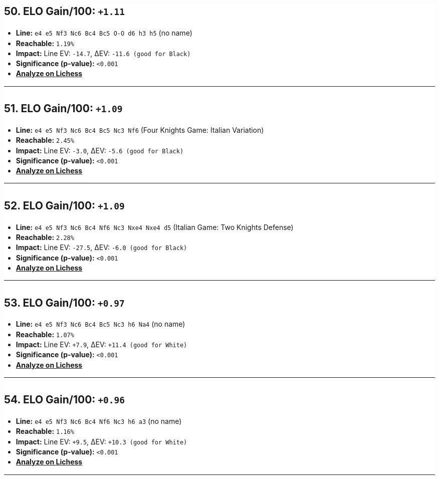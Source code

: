 
## 50. ELO Gain/100: `+1.11`
- **Line:** `e4 e5 Nf3 Nc6 Bc4 Bc5 O-O d6 h3 h5` (no name)
- **Reachable:** `1.19%`
- **Impact:** Line EV: `-14.7`, ΔEV: `-11.6 (good for Black)`
- **Significance (p-value):** `<0.001`
- **[Analyze on Lichess](https://lichess.org/analysis/pgn/%5BEvent%20%22%3F%22%5D%0A%5BSite%20%22%3F%22%5D%0A%5BDate%20%22%3F%3F%3F%3F.%3F%3F.%3F%3F%22%5D%0A%5BRound%20%22%3F%22%5D%0A%5BWhite%20%22%3F%22%5D%0A%5BBlack%20%22%3F%22%5D%0A%5BResult%20%22%2A%22%5D%0A%0A1.%20e4%20e5%202.%20Nf3%20Nc6%203.%20Bc4%20Bc5%204.%20O-O%20d6%205.%20h3%20h5)**

---

## 51. ELO Gain/100: `+1.09`
- **Line:** `e4 e5 Nf3 Nc6 Bc4 Bc5 Nc3 Nf6` (Four Knights Game: Italian Variation)
- **Reachable:** `2.45%`
- **Impact:** Line EV: `-3.0`, ΔEV: `-5.6 (good for Black)`
- **Significance (p-value):** `<0.001`
- **[Analyze on Lichess](https://lichess.org/analysis/pgn/%5BEvent%20%22%3F%22%5D%0A%5BSite%20%22%3F%22%5D%0A%5BDate%20%22%3F%3F%3F%3F.%3F%3F.%3F%3F%22%5D%0A%5BRound%20%22%3F%22%5D%0A%5BWhite%20%22%3F%22%5D%0A%5BBlack%20%22%3F%22%5D%0A%5BResult%20%22%2A%22%5D%0A%0A1.%20e4%20e5%202.%20Nf3%20Nc6%203.%20Bc4%20Bc5%204.%20Nc3%20Nf6)**

---

## 52. ELO Gain/100: `+1.09`
- **Line:** `e4 e5 Nf3 Nc6 Bc4 Nf6 Nc3 Nxe4 Nxe4 d5` (Italian Game: Two Knights Defense)
- **Reachable:** `2.28%`
- **Impact:** Line EV: `-27.5`, ΔEV: `-6.0 (good for Black)`
- **Significance (p-value):** `<0.001`
- **[Analyze on Lichess](https://lichess.org/analysis/pgn/%5BEvent%20%22%3F%22%5D%0A%5BSite%20%22%3F%22%5D%0A%5BDate%20%22%3F%3F%3F%3F.%3F%3F.%3F%3F%22%5D%0A%5BRound%20%22%3F%22%5D%0A%5BWhite%20%22%3F%22%5D%0A%5BBlack%20%22%3F%22%5D%0A%5BResult%20%22%2A%22%5D%0A%0A1.%20e4%20e5%202.%20Nf3%20Nc6%203.%20Bc4%20Nf6%204.%20Nc3%20Nxe4%205.%20Nxe4%20d5)**

---

## 53. ELO Gain/100: `+0.97`
- **Line:** `e4 e5 Nf3 Nc6 Bc4 Bc5 Nc3 h6 Na4` (no name)
- **Reachable:** `1.07%`
- **Impact:** Line EV: `+7.9`, ΔEV: `+11.4 (good for White)`
- **Significance (p-value):** `<0.001`
- **[Analyze on Lichess](https://lichess.org/analysis/pgn/%5BEvent%20%22%3F%22%5D%0A%5BSite%20%22%3F%22%5D%0A%5BDate%20%22%3F%3F%3F%3F.%3F%3F.%3F%3F%22%5D%0A%5BRound%20%22%3F%22%5D%0A%5BWhite%20%22%3F%22%5D%0A%5BBlack%20%22%3F%22%5D%0A%5BResult%20%22%2A%22%5D%0A%0A1.%20e4%20e5%202.%20Nf3%20Nc6%203.%20Bc4%20Bc5%204.%20Nc3%20h6%205.%20Na4)**

---

## 54. ELO Gain/100: `+0.96`
- **Line:** `e4 e5 Nf3 Nc6 Bc4 Nf6 Nc3 h6 a3` (no name)
- **Reachable:** `1.16%`
- **Impact:** Line EV: `+9.5`, ΔEV: `+10.3 (good for White)`
- **Significance (p-value):** `<0.001`
- **[Analyze on Lichess](https://lichess.org/analysis/pgn/%5BEvent%20%22%3F%22%5D%0A%5BSite%20%22%3F%22%5D%0A%5BDate%20%22%3F%3F%3F%3F.%3F%3F.%3F%3F%22%5D%0A%5BRound%20%22%3F%22%5D%0A%5BWhite%20%22%3F%22%5D%0A%5BBlack%20%22%3F%22%5D%0A%5BResult%20%22%2A%22%5D%0A%0A1.%20e4%20e5%202.%20Nf3%20Nc6%203.%20Bc4%20Nf6%204.%20Nc3%20h6%205.%20a3)**

---